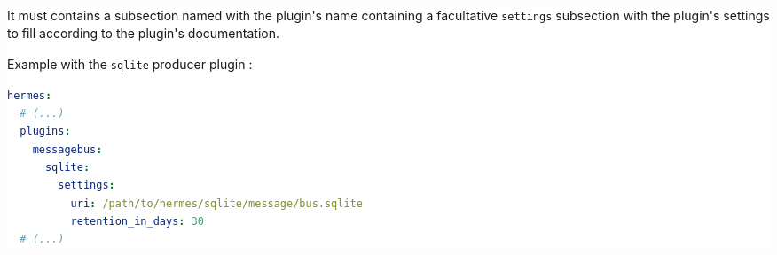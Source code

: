  It must contains a subsection named with the plugin's name containing a facultative `settings` subsection with the plugin's settings to fill according to the plugin's documentation. 

Example with the `sqlite` producer plugin :

```yaml
hermes:
  # (...)
  plugins:
    messagebus:
      sqlite:
        settings:
          uri: /path/to/hermes/sqlite/message/bus.sqlite
          retention_in_days: 30
  # (...)
```
